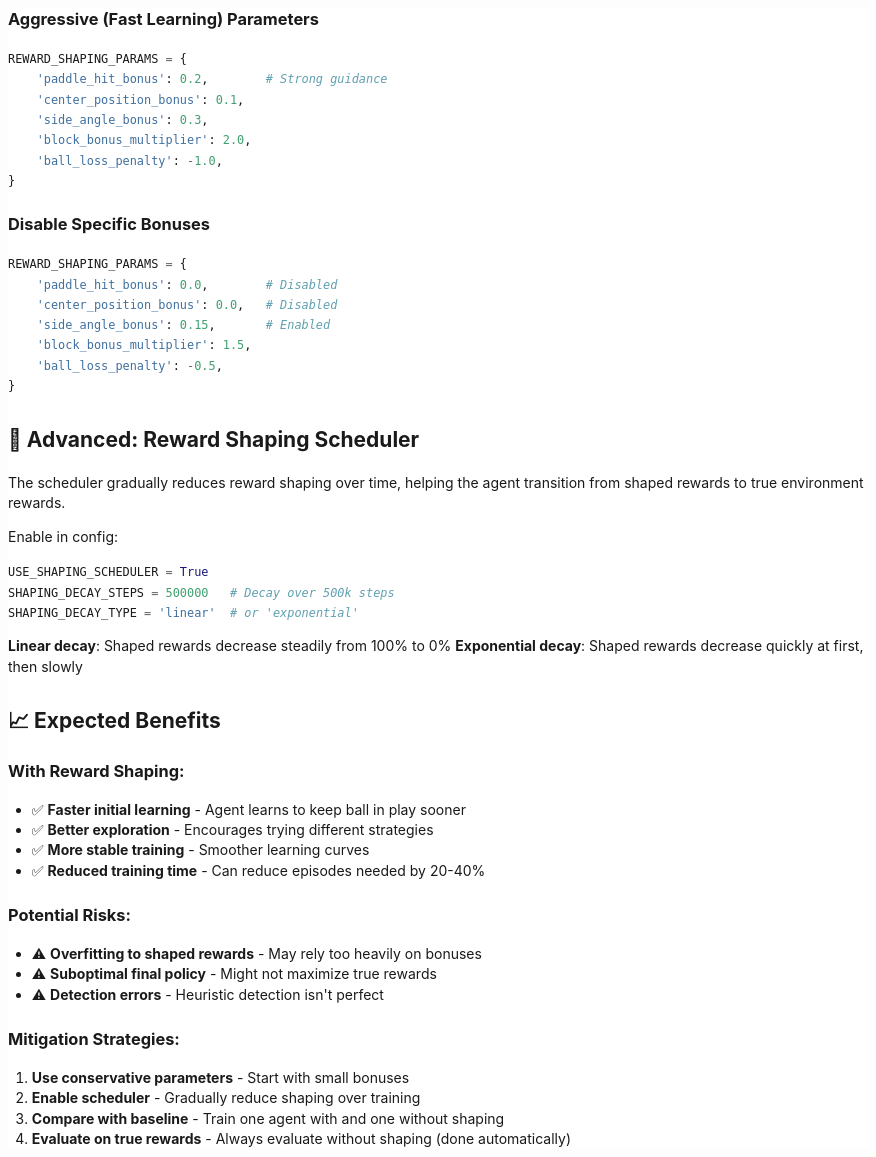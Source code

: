 ### Aggressive (Fast Learning) Parameters
```python
REWARD_SHAPING_PARAMS = {
    'paddle_hit_bonus': 0.2,        # Strong guidance
    'center_position_bonus': 0.1,
    'side_angle_bonus': 0.3,
    'block_bonus_multiplier': 2.0,
    'ball_loss_penalty': -1.0,
}
```

### Disable Specific Bonuses
```python
REWARD_SHAPING_PARAMS = {
    'paddle_hit_bonus': 0.0,        # Disabled
    'center_position_bonus': 0.0,   # Disabled
    'side_angle_bonus': 0.15,       # Enabled
    'block_bonus_multiplier': 1.5,
    'ball_loss_penalty': -0.5,
}
```

## 🔬 Advanced: Reward Shaping Scheduler

The scheduler gradually reduces reward shaping over time, helping the agent transition from shaped rewards to true environment rewards.

Enable in config:
```python
USE_SHAPING_SCHEDULER = True
SHAPING_DECAY_STEPS = 500000   # Decay over 500k steps
SHAPING_DECAY_TYPE = 'linear'  # or 'exponential'
```

**Linear decay**: Shaped rewards decrease steadily from 100% to 0%
**Exponential decay**: Shaped rewards decrease quickly at first, then slowly

## 📈 Expected Benefits

### With Reward Shaping:
- ✅ **Faster initial learning** - Agent learns to keep ball in play sooner
- ✅ **Better exploration** - Encourages trying different strategies
- ✅ **More stable training** - Smoother learning curves
- ✅ **Reduced training time** - Can reduce episodes needed by 20-40%

### Potential Risks:
- ⚠️ **Overfitting to shaped rewards** - May rely too heavily on bonuses
- ⚠️ **Suboptimal final policy** - Might not maximize true rewards
- ⚠️ **Detection errors** - Heuristic detection isn't perfect

### Mitigation Strategies:
1. **Use conservative parameters** - Start with small bonuses
2. **Enable scheduler** - Gradually reduce shaping over training
3. **Compare with baseline** - Train one agent with and one without shaping
4. **Evaluate on true rewards** - Always evaluate without shaping (done automatically)

